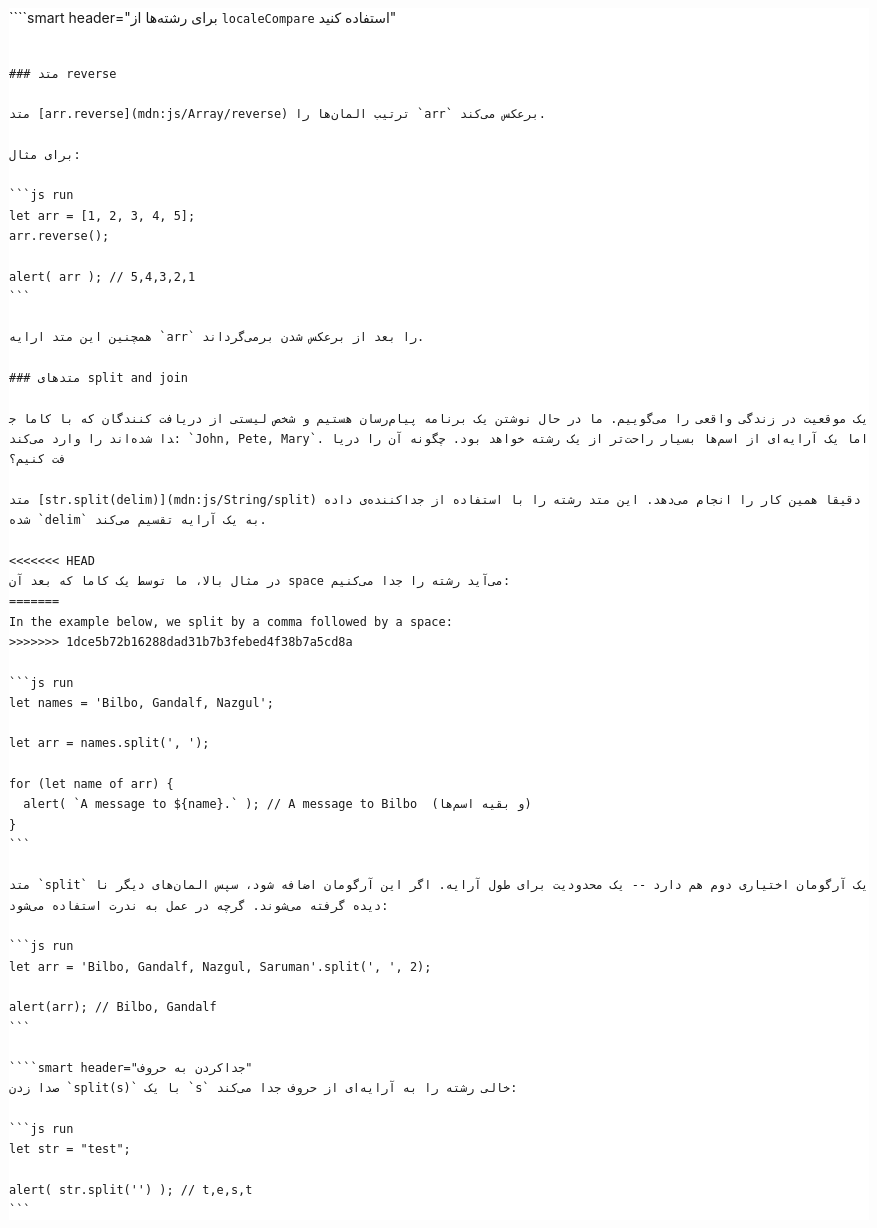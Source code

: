 ````smart header="برای رشته‌ها از `localeCompare` استفاده کنید"
````

### متد reverse

متد [arr.reverse](mdn:js/Array/reverse) ترتیب المان‌ها را `arr` برعکس می‌کند.

برای مثال:

```js run
let arr = [1, 2, 3, 4, 5];
arr.reverse();

alert( arr ); // 5,4,3,2,1
```

همچنین این متد ارایه `arr` را بعد از برعکس شدن برمی‌گرداند.

### متدهای split and join

یک موقعیت در زندگی واقعی را می‌گوییم. ما در حال نوشتن یک برنامه پیام‌رسان هستیم و شخص لیستی از دریافت کنندگان که با کاما جدا شده‌اند را وارد می‌کند: `John, Pete, Mary`. اما یک آرایه‌ای از اسم‌ها بسیار راحت‌تر از یک رشته خواهد بود. چگونه آن را دریافت کنیم؟

متد [str.split(delim)](mdn:js/String/split) دقیقا همین کار را انجام می‌دهد. این متد رشته را با استفاده از جداکننده‌ی داده شده `delim` به یک آرایه تقسیم می‌کند.

<<<<<<< HEAD
در مثال بالا، ما توسط یک کاما که بعد آن space می‌آید رشته را جدا می‌کنیم:
=======
In the example below, we split by a comma followed by a space:
>>>>>>> 1dce5b72b16288dad31b7b3febed4f38b7a5cd8a

```js run
let names = 'Bilbo, Gandalf, Nazgul';

let arr = names.split(', ');

for (let name of arr) {
  alert( `A message to ${name}.` ); // A message to Bilbo  (و بقیه اسم‌ها)
}
```

متد `split` یک آرگومان اختیاری دوم هم دارد -- یک محدودیت برای طول آرایه. اگر این آرگومان اضافه شود، سپس المان‌های دیگر نادیده گرفته می‌شوند. گرچه در عمل به ندرت استفاده می‌شود:

```js run
let arr = 'Bilbo, Gandalf, Nazgul, Saruman'.split(', ', 2);

alert(arr); // Bilbo, Gandalf
```

````smart header="جداکردن به حروف"
صدا زدن `split(s)` با یک `s` خالی رشته را به آرایه‌ای از حروف جدا می‌کند:

```js run
let str = "test";

alert( str.split('') ); // t,e,s,t
```
````


  [Symbol.isConcatSpreadable]: true,